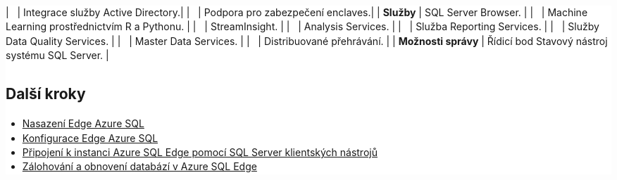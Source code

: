 | &nbsp; | Integrace služby Active Directory.|
| &nbsp; | Podpora pro zabezpečení enclaves.|
| **Služby** | SQL Server Browser. |
| &nbsp; | Machine Learning prostřednictvím R a Pythonu. |
| &nbsp; | StreamInsight. |
| &nbsp; | Analysis Services. |
| &nbsp; | Služba Reporting Services. |
| &nbsp; | Služby Data Quality Services. |
| &nbsp; | Master Data Services. |
| &nbsp; | Distribuované přehrávání. |
| **Možnosti správy** | Řídicí bod Stavový nástroj systému SQL Server. |

## <a name="next-steps"></a>Další kroky

- [Nasazení Edge Azure SQL](deploy-portal.md)
- [Konfigurace Edge Azure SQL](configure.md)
- [Připojení k instanci Azure SQL Edge pomocí SQL Server klientských nástrojů](connect.md)
- [Zálohování a obnovení databází v Azure SQL Edge](backup-restore.md)
